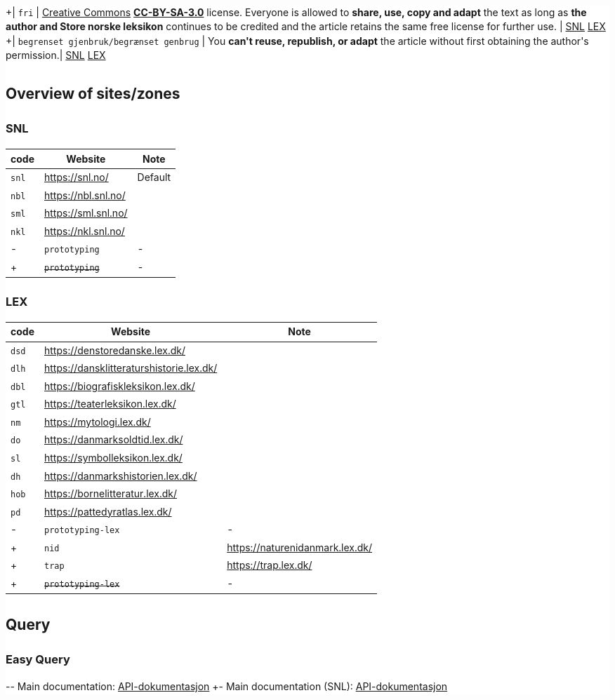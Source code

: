 +| `fri` | [Creative Commons](https://creativecommons.org/) **[CC-BY-SA-3.0](https://creativecommons.org/licenses/by-sa/3.0/)** license. Everyone is allowed to **share, use, copy and adapt** the text as long as **the author and Store norske leksikon** continues to be credited and the article retains the same free license for further use. | [SNL](https://meta.snl.no/fri_gjenbruk) [LEX](https://denstoredanske.lex.dk/.licenses/free)
+| `begrenset gjenbruk/begrænset genbrug` | You **can't reuse, republish, or adapt** the article without first obtaining the author's permission.| [SNL](https://meta.snl.no/begrenset_gjenbruk) [LEX](https://denstoredanske.lex.dk/.licenses/restricted)
 
 ## Overview of sites/zones
 ### SNL
 |     code    |       Website       |   Note 
 | --- | --- | --- |
 |     `snl`     |   https://snl.no/   | Default
 |     `nbl`     | https://nbl.snl.no/ |        
 |     `sml`     | https://sml.snl.no/ |        
 |     `nkl`     | https://nkl.snl.no/ |        
-| `prototyping` |          -          | Unstable - for SNL
+| <s>`prototyping`</s> |          -          | <s>Unstable - for SNL</s>
 
 ### LEX
 |     code    |       Website       |   Note 
 | --- | --- | --- |
 |     `dsd`     |   https://denstoredanske.lex.dk/   | 
 |     `dlh`     | https://dansklitteraturshistorie.lex.dk/ |        
 |     `dbl`     | https://biografiskleksikon.lex.dk/ |        
 |     `gtl`     | https://teaterleksikon.lex.dk/ |
 |     `nm`     | https://mytologi.lex.dk/ |
 |     `do`     | https://danmarksoldtid.lex.dk/ |
 |     `sl`     | https://symbolleksikon.lex.dk/ |
 |     `dh`     | https://danmarkshistorien.lex.dk/ |
 |     `hob`     | https://bornelitteratur.lex.dk/ |
 |     `pd`     | https://pattedyratlas.lex.dk/ |
-| `prototyping-lex` |          -          | Unstable - for LEX pages
+|     `nid`     | https://naturenidanmark.lex.dk/ |
+|     `trap`     | https://trap.lex.dk/ |
+| <s>`prototyping-lex`</s> |          -          | <s>Unstable - for LEX pages</s>
 
 ## Query
 ### Easy Query
-- Main documentation: [API-dokumentasjon](https://meta.snl.no/API-dokumentasjon)
+- Main documentation (SNL): [API-dokumentasjon](https://meta.snl.no/API-dokumentasjon)
 